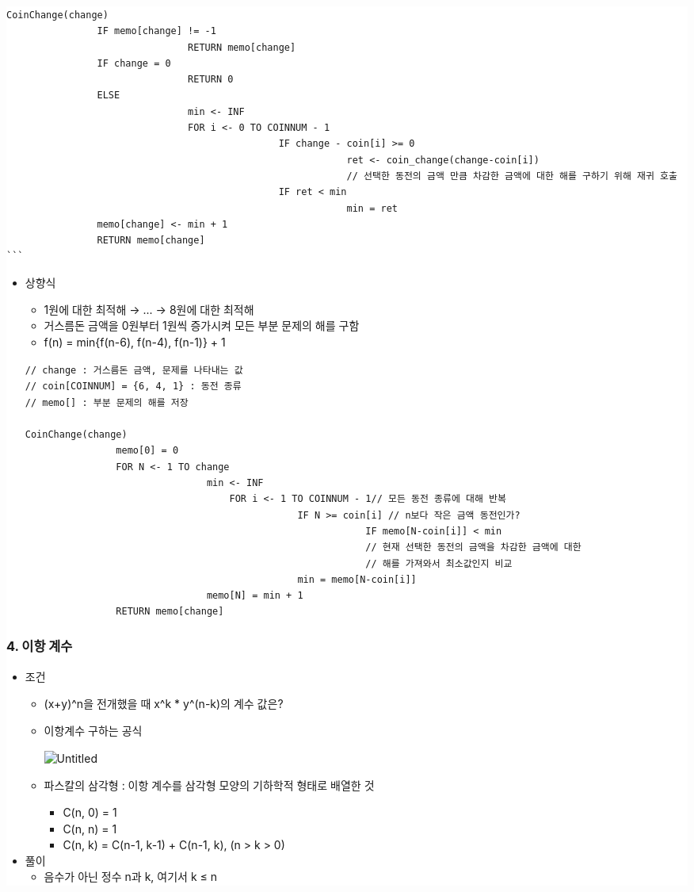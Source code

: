     CoinChange(change)
    				IF memo[change] != -1
    								RETURN memo[change]
    				IF change = 0
    								RETURN 0
    				ELSE
    								min <- INF
    								FOR i <- 0 TO COINNUM - 1
    												IF change - coin[i] >= 0
    															ret <- coin_change(change-coin[i])
    															// 선택한 동전의 금액 만큼 차감한 금액에 대한 해를 구하기 위해 재귀 호출
    												IF ret < min
    															min = ret
    				memo[change] <- min + 1
    				RETURN memo[change]
    ```
    
- 상향식
    - 1원에 대한 최적해 → ... → 8원에 대한 최적해
    - 거스름돈 금액을 0원부터 1원씩 증가시켜 모든 부분 문제의 해를 구함
    - f(n) = min{f(n-6), f(n-4), f(n-1)} + 1
    
    ```markup
    // change : 거스름돈 금액, 문제를 나타내는 값
    // coin[COINNUM] = {6, 4, 1} : 동전 종류
    // memo[] : 부분 문제의 해를 저장
    
    CoinChange(change)
    				memo[0] = 0
    				FOR N <- 1 TO change
    								min <- INF
    									FOR i <- 1 TO COINNUM - 1// 모든 동전 종류에 대해 반복
    												IF N >= coin[i] // n보다 작은 금액 동전인가?
    															IF memo[N-coin[i]] < min
    															// 현재 선택한 동전의 금액을 차감한 금액에 대한
    															// 해를 가져와서 최소값인지 비교
    												min = memo[N-coin[i]]
    								memo[N] = min + 1
    				RETURN memo[change]
    ```
    

### 4. 이항 계수

- 조건
    - (x+y)^n을 전개했을 때 x^k * y^(n-k)의 계수 값은?
    - 이항계수 구하는 공식
        
        ![Untitled](Week%2011%20969a77d75ca64e6fa4e0d5d1760725a7/Untitled.png)
        
    - 파스칼의 삼각형 : 이항 계수를 삼각형 모양의 기하학적 형태로 배열한 것
        - C(n, 0) = 1
        - C(n, n) = 1
        - C(n, k) = C(n-1, k-1) + C(n-1, k), (n > k > 0)
- 풀이
    - 음수가 아닌 정수 n과 k, 여기서 k ≤ n
    